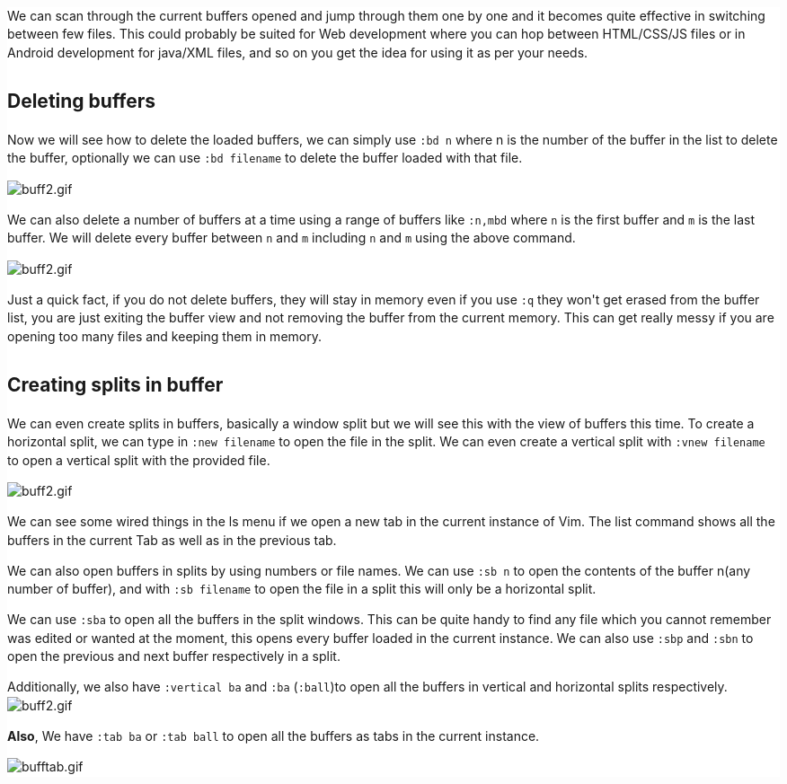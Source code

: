We can scan through the current buffers opened and jump through them one by one and it becomes quite effective in switching between few files. This could probably be suited for Web development where you can hop between HTML/CSS/JS files or in Android development for java/XML files, and so on you get the idea for using it as per your needs.

## Deleting buffers

Now we will see how to delete the loaded buffers, we can simply use `:bd n` where n is the number of the buffer in the list to delete the buffer, optionally we can use `:bd filename` to delete the buffer loaded with that file. 

![buff2.gif](https://cdn.hashnode.com/res/hashnode/image/upload/v1628685481565/m4bBHPf5C.gif)

We can also delete a number of buffers at a time using a range of buffers like `:n,mbd` where `n` is the first buffer and `m` is the last buffer. We will delete every buffer between `n` and `m` including `n` and `m` using the above command. 

![buff2.gif](https://cdn.hashnode.com/res/hashnode/image/upload/v1628685657441/s4rJ_CRRQ.gif)

Just a quick fact, if you do not delete buffers, they will stay in memory even if you use `:q` they won't get erased from the buffer list, you are just exiting the buffer view and not removing the buffer from the current memory. This can get really messy if you are opening too many files and keeping them in memory. 

## Creating splits in buffer

We can even create splits in buffers, basically a window split but we will see this with the view of buffers this time. To create a horizontal split, we can type in `:new filename` to open the file in the split. We can even create a vertical split with `:vnew filename` to open a vertical split with the provided file.  

![buff2.gif](https://cdn.hashnode.com/res/hashnode/image/upload/v1628686386964/O2HhFqaKa2.gif)

We can see some wired things in the ls menu if we open a new tab in the current instance of Vim. The list command shows all the buffers in the current Tab as well as in the previous tab.  

We can also open buffers in splits by using numbers or file names. We can use `:sb n` to open the contents of the buffer n(any number of buffer), and with `:sb filename` to open the file in a split this will only be a horizontal split. 

We can use `:sba` to open all the buffers in the split windows. This can be quite handy to find any file which you cannot remember was edited or wanted at the moment, this opens every buffer loaded in the current instance. We can also use `:sbp` and `:sbn` to open the previous and next buffer respectively in a split. 

Additionally, we also have `:vertical ba` and `:ba` (`:ball`)to open all the buffers in vertical and horizontal splits respectively.  
![buff2.gif](https://cdn.hashnode.com/res/hashnode/image/upload/v1628693311069/5y_xbPho7.gif)

**Also**, We have `:tab ba` or `:tab ball` to open all the buffers as tabs in the current instance. 

![bufftab.gif](https://cdn.hashnode.com/res/hashnode/image/upload/v1628693521966/f1RKu4JwM.gif)
